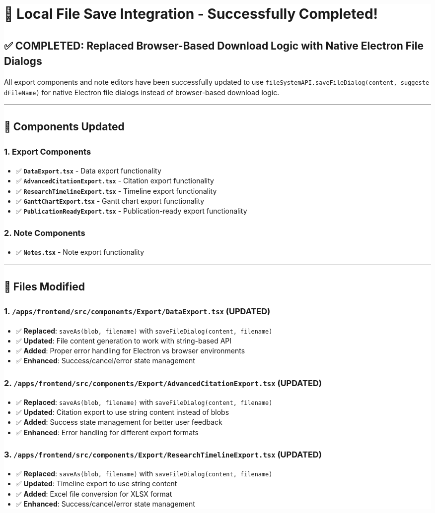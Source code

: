 # 🚀 Local File Save Integration - Successfully Completed!

## ✅ **COMPLETED: Replaced Browser-Based Download Logic with Native Electron File Dialogs**

All export components and note editors have been successfully updated to use `fileSystemAPI.saveFileDialog(content, suggestedFileName)` for native Electron file dialogs instead of browser-based download logic.

---

## 🔧 **Components Updated**

### **1. Export Components**
- ✅ **`DataExport.tsx`** - Data export functionality
- ✅ **`AdvancedCitationExport.tsx`** - Citation export functionality  
- ✅ **`ResearchTimelineExport.tsx`** - Timeline export functionality
- ✅ **`GanttChartExport.tsx`** - Gantt chart export functionality
- ✅ **`PublicationReadyExport.tsx`** - Publication-ready export functionality

### **2. Note Components**
- ✅ **`Notes.tsx`** - Note export functionality

---

## 📁 **Files Modified**

### **1. `/apps/frontend/src/components/Export/DataExport.tsx`** (UPDATED)
- ✅ **Replaced**: `saveAs(blob, filename)` with `saveFileDialog(content, filename)`
- ✅ **Updated**: File content generation to work with string-based API
- ✅ **Added**: Proper error handling for Electron vs browser environments
- ✅ **Enhanced**: Success/cancel/error state management

### **2. `/apps/frontend/src/components/Export/AdvancedCitationExport.tsx`** (UPDATED)
- ✅ **Replaced**: `saveAs(blob, filename)` with `saveFileDialog(content, filename)`
- ✅ **Updated**: Citation export to use string content instead of blobs
- ✅ **Added**: Success state management for better user feedback
- ✅ **Enhanced**: Error handling for different export formats

### **3. `/apps/frontend/src/components/Export/ResearchTimelineExport.tsx`** (UPDATED)
- ✅ **Replaced**: `saveAs(blob, filename)` with `saveFileDialog(content, filename)`
- ✅ **Updated**: Timeline export to use string content
- ✅ **Added**: Excel file conversion for XLSX format
- ✅ **Enhanced**: Success/cancel/error state management
